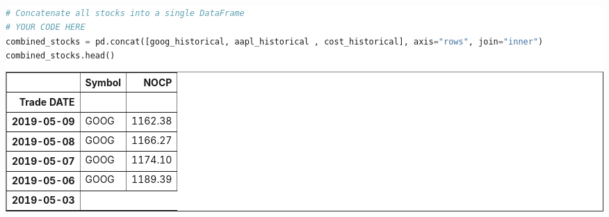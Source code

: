   </tbody>
</table>
</div>




```python
# Concatenate all stocks into a single DataFrame
# YOUR CODE HERE
combined_stocks = pd.concat([goog_historical, aapl_historical , cost_historical], axis="rows", join="inner")
combined_stocks.head()
```




<div>
<style scoped>
    .dataframe tbody tr th:only-of-type {
        vertical-align: middle;
    }

    .dataframe tbody tr th {
        vertical-align: top;
    }

    .dataframe thead th {
        text-align: right;
    }
</style>
<table border="1" class="dataframe">
  <thead>
    <tr style="text-align: right;">
      <th></th>
      <th>Symbol</th>
      <th>NOCP</th>
    </tr>
    <tr>
      <th>Trade DATE</th>
      <th></th>
      <th></th>
    </tr>
  </thead>
  <tbody>
    <tr>
      <th>2019-05-09</th>
      <td>GOOG</td>
      <td>1162.38</td>
    </tr>
    <tr>
      <th>2019-05-08</th>
      <td>GOOG</td>
      <td>1166.27</td>
    </tr>
    <tr>
      <th>2019-05-07</th>
      <td>GOOG</td>
      <td>1174.10</td>
    </tr>
    <tr>
      <th>2019-05-06</th>
      <td>GOOG</td>
      <td>1189.39</td>
    </tr>
    <tr>
      <th>2019-05-03</th>